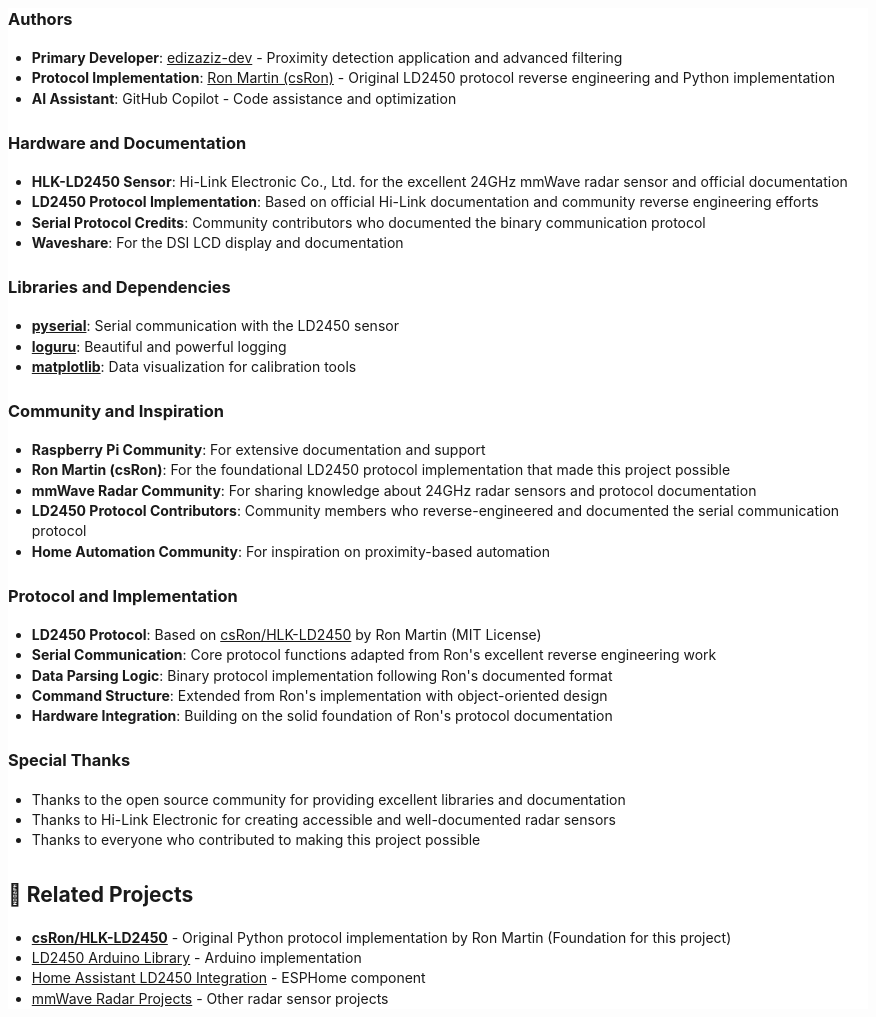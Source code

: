 ### Authors
- **Primary Developer**: [edizaziz-dev](https://github.com/edizaziz-dev) - Proximity detection application and advanced filtering
- **Protocol Implementation**: [Ron Martin (csRon)](https://github.com/csRon) - Original LD2450 protocol reverse engineering and Python implementation
- **AI Assistant**: GitHub Copilot - Code assistance and optimization

### Hardware and Documentation
- **HLK-LD2450 Sensor**: Hi-Link Electronic Co., Ltd. for the excellent 24GHz mmWave radar sensor and official documentation
- **LD2450 Protocol Implementation**: Based on official Hi-Link documentation and community reverse engineering efforts
- **Serial Protocol Credits**: Community contributors who documented the binary communication protocol
- **Waveshare**: For the DSI LCD display and documentation

### Libraries and Dependencies
- **[pyserial](https://github.com/pyserial/pyserial)**: Serial communication with the LD2450 sensor
- **[loguru](https://github.com/Delgan/loguru)**: Beautiful and powerful logging
- **[matplotlib](https://matplotlib.org/)**: Data visualization for calibration tools

### Community and Inspiration
- **Raspberry Pi Community**: For extensive documentation and support
- **Ron Martin (csRon)**: For the foundational LD2450 protocol implementation that made this project possible
- **mmWave Radar Community**: For sharing knowledge about 24GHz radar sensors and protocol documentation
- **LD2450 Protocol Contributors**: Community members who reverse-engineered and documented the serial communication protocol
- **Home Automation Community**: For inspiration on proximity-based automation

### Protocol and Implementation
- **LD2450 Protocol**: Based on [csRon/HLK-LD2450](https://github.com/csRon/HLK-LD2450) by Ron Martin (MIT License)
- **Serial Communication**: Core protocol functions adapted from Ron's excellent reverse engineering work
- **Data Parsing Logic**: Binary protocol implementation following Ron's documented format
- **Command Structure**: Extended from Ron's implementation with object-oriented design
- **Hardware Integration**: Building on the solid foundation of Ron's protocol documentation

### Special Thanks
- Thanks to the open source community for providing excellent libraries and documentation
- Thanks to Hi-Link Electronic for creating accessible and well-documented radar sensors
- Thanks to everyone who contributed to making this project possible

## 🔗 Related Projects

- **[csRon/HLK-LD2450](https://github.com/csRon/HLK-LD2450)** - Original Python protocol implementation by Ron Martin (Foundation for this project)
- [LD2450 Arduino Library](https://github.com/ncmreynolds/ld2450) - Arduino implementation
- [Home Assistant LD2450 Integration](https://github.com/rain931215/ESPHome-LD2450) - ESPHome component
- [mmWave Radar Projects](https://github.com/topics/mmwave-radar) - Other radar sensor projects
